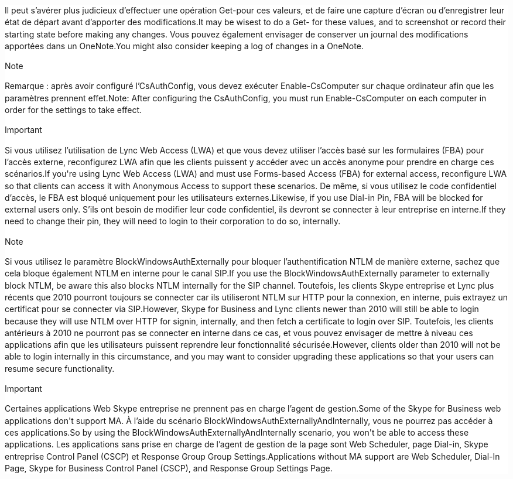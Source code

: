 <span data-ttu-id="a5364-174">Il peut s’avérer plus judicieux d’effectuer une opération Get-pour ces valeurs, et de faire une capture d’écran ou d’enregistrer leur état de départ avant d’apporter des modifications.</span><span class="sxs-lookup"><span data-stu-id="a5364-174">It may be wisest to do a Get- for these values, and to screenshot or record their starting state before making any changes.</span></span> <span data-ttu-id="a5364-175">Vous pouvez également envisager de conserver un journal des modifications apportées dans un OneNote.</span><span class="sxs-lookup"><span data-stu-id="a5364-175">You might also consider keeping a log of changes in a OneNote.</span></span>

> [!NOTE]
> 
> <span data-ttu-id="a5364-176">Remarque : après avoir configuré l’CsAuthConfig, vous devez exécuter Enable-CsComputer sur chaque ordinateur afin que les paramètres prennent effet.</span><span class="sxs-lookup"><span data-stu-id="a5364-176">Note: After configuring the CsAuthConfig, you must run Enable-CsComputer on each computer in order for the settings to take effect.</span></span>

> [!IMPORTANT]
> <span data-ttu-id="a5364-177">Si vous utilisez l’utilisation de Lync Web Access (LWA) et que vous devez utiliser l’accès basé sur les formulaires (FBA) pour l’accès externe, reconfigurez LWA afin que les clients puissent y accéder avec un accès anonyme pour prendre en charge ces scénarios.</span><span class="sxs-lookup"><span data-stu-id="a5364-177">If you're using Lync Web Access (LWA) and must use Forms-based Access (FBA) for external access, reconfigure LWA so that clients can access it with Anonymous Access to support these scenarios.</span></span> <span data-ttu-id="a5364-178">De même, si vous utilisez le code confidentiel d’accès, le FBA est bloqué uniquement pour les utilisateurs externes.</span><span class="sxs-lookup"><span data-stu-id="a5364-178">Likewise, if you use Dial-in Pin, FBA will be blocked for external users only.</span></span> <span data-ttu-id="a5364-179">S’ils ont besoin de modifier leur code confidentiel, ils devront se connecter à leur entreprise en interne.</span><span class="sxs-lookup"><span data-stu-id="a5364-179">If they need to change their pin, they will need to login to their corporation to do so, internally.</span></span>

> [!NOTE]
> 
> <span data-ttu-id="a5364-180">Si vous utilisez le paramètre BlockWindowsAuthExternally pour bloquer l’authentification NTLM de manière externe, sachez que cela bloque également NTLM en interne pour le canal SIP.</span><span class="sxs-lookup"><span data-stu-id="a5364-180">If you use the BlockWindowsAuthExternally parameter to externally block NTLM, be aware this also blocks NTLM internally for the SIP channel.</span></span> <span data-ttu-id="a5364-181">Toutefois, les clients Skype entreprise et Lync plus récents que 2010 pourront toujours se connecter car ils utiliseront NTLM sur HTTP pour la connexion, en interne, puis extrayez un certificat pour se connecter via SIP.</span><span class="sxs-lookup"><span data-stu-id="a5364-181">However, Skype for Business and Lync clients newer than 2010 will still be able to login because they will use NTLM over HTTP for signin, internally, and then fetch a certificate to login over SIP.</span></span> <span data-ttu-id="a5364-182">Toutefois, les clients antérieurs à 2010 ne pourront pas se connecter en interne dans ce cas, et vous pouvez envisager de mettre à niveau ces applications afin que les utilisateurs puissent reprendre leur fonctionnalité sécurisée.</span><span class="sxs-lookup"><span data-stu-id="a5364-182">However, clients older than 2010 will not be able to login internally in this circumstance, and you may want to consider upgrading these applications so that your users can resume secure functionality.</span></span>

> [!IMPORTANT] 
> <span data-ttu-id="a5364-183">Certaines applications Web Skype entreprise ne prennent pas en charge l’agent de gestion.</span><span class="sxs-lookup"><span data-stu-id="a5364-183">Some of the Skype for Business web applications don't support MA.</span></span> <span data-ttu-id="a5364-184">À l’aide du scénario BlockWindowsAuthExternallyAndInternally, vous ne pourrez pas accéder à ces applications.</span><span class="sxs-lookup"><span data-stu-id="a5364-184">So by using the BlockWindowsAuthExternallyAndInternally scenario, you won't be able to access these applications.</span></span> <span data-ttu-id="a5364-185">Les applications sans prise en charge de l’agent de gestion de la page sont Web Scheduler, page Dial-in, Skype entreprise Control Panel (CSCP) et Response Group Group Settings.</span><span class="sxs-lookup"><span data-stu-id="a5364-185">Applications without MA support are Web Scheduler, Dial-In Page, Skype for Business Control Panel (CSCP), and Response Group Settings Page.</span></span> 
